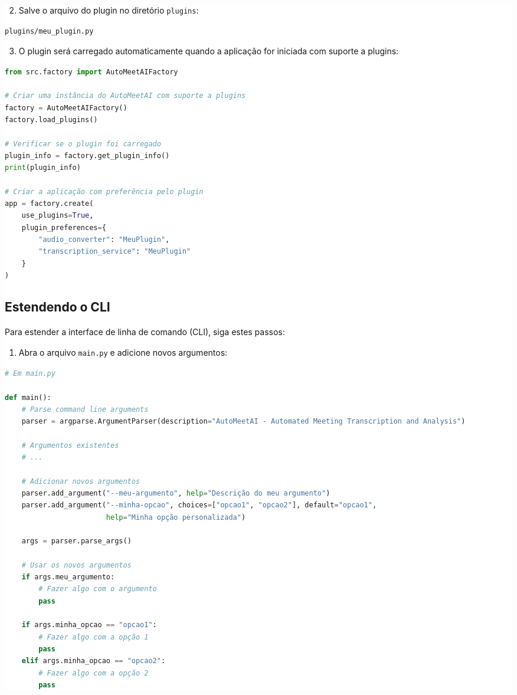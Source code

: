 2. Salve o arquivo do plugin no diretório `plugins`:

```
plugins/meu_plugin.py
```

3. O plugin será carregado automaticamente quando a aplicação for iniciada com suporte a plugins:

```python
from src.factory import AutoMeetAIFactory

# Criar uma instância do AutoMeetAI com suporte a plugins
factory = AutoMeetAIFactory()
factory.load_plugins()

# Verificar se o plugin foi carregado
plugin_info = factory.get_plugin_info()
print(plugin_info)

# Criar a aplicação com preferência pelo plugin
app = factory.create(
    use_plugins=True,
    plugin_preferences={
        "audio_converter": "MeuPlugin",
        "transcription_service": "MeuPlugin"
    }
)
```

## Estendendo o CLI

Para estender a interface de linha de comando (CLI), siga estes passos:

1. Abra o arquivo `main.py` e adicione novos argumentos:

```python
# Em main.py

def main():
    # Parse command line arguments
    parser = argparse.ArgumentParser(description="AutoMeetAI - Automated Meeting Transcription and Analysis")
    
    # Argumentos existentes
    # ...
    
    # Adicionar novos argumentos
    parser.add_argument("--meu-argumento", help="Descrição do meu argumento")
    parser.add_argument("--minha-opcao", choices=["opcao1", "opcao2"], default="opcao1",
                        help="Minha opção personalizada")
    
    args = parser.parse_args()
    
    # Usar os novos argumentos
    if args.meu_argumento:
        # Fazer algo com o argumento
        pass
        
    if args.minha_opcao == "opcao1":
        # Fazer algo com a opção 1
        pass
    elif args.minha_opcao == "opcao2":
        # Fazer algo com a opção 2
        pass
```
